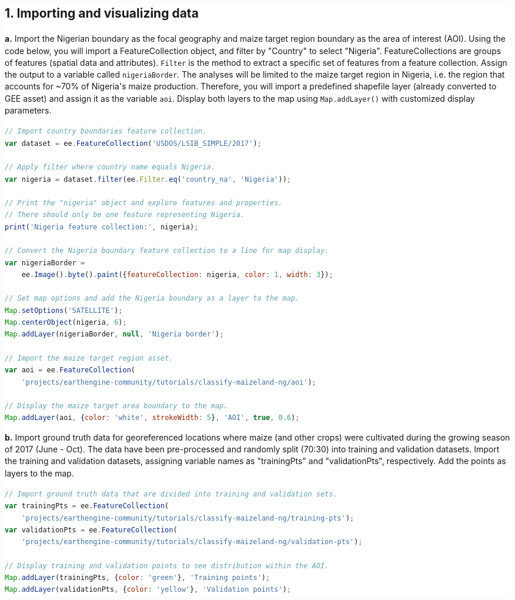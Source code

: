 ## 1. Importing and visualizing data

**a.** Import the Nigerian boundary as the focal geography and maize target
region boundary as the area of interest (AOI). Using the code below, you will
import a FeatureCollection object, and filter by "Country" to select
"Nigeria". FeatureCollections are groups of features (spatial data and
attributes). `Filter` is the method to extract a specific set of features from
a feature collection. Assign the output to a variable called `nigeriaBorder`.
The analyses will be limited to the maize target region in Nigeria,
i.e. the region that accounts for ~70% of Nigeria's maize production.
Therefore, you will import a predefined shapefile layer (already converted to
GEE asset) and assign it as the variable `aoi`. Display both layers to the map
using `Map.addLayer()` with customized display parameters.

```js
// Import country boundaries feature collection.
var dataset = ee.FeatureCollection('USDOS/LSIB_SIMPLE/2017');

// Apply filter where country name equals Nigeria.
var nigeria = dataset.filter(ee.Filter.eq('country_na', 'Nigeria'));

// Print the "nigeria" object and explore features and properties.
// There should only be one feature representing Nigeria.
print('Nigeria feature collection:', nigeria);

// Convert the Nigeria boundary feature collection to a line for map display.
var nigeriaBorder =
    ee.Image().byte().paint({featureCollection: nigeria, color: 1, width: 3});

// Set map options and add the Nigeria boundary as a layer to the map.
Map.setOptions('SATELLITE');
Map.centerObject(nigeria, 6);
Map.addLayer(nigeriaBorder, null, 'Nigeria border');

// Import the maize target region asset.
var aoi = ee.FeatureCollection(
    'projects/earthengine-community/tutorials/classify-maizeland-ng/aoi');

// Display the maize target area boundary to the map.
Map.addLayer(aoi, {color: 'white', strokeWidth: 5}, 'AOI', true, 0.6);
```

**b.** Import ground truth data for georeferenced locations where maize (and
other crops) were cultivated during the growing season of 2017 (June - Oct).
The data have been pre-processed and randomly split (70:30) into training and
validation datasets. Import the training and validation datasets, assigning
variable names as "trainingPts" and "validationPts", respectively. Add the
points as layers to the map.

```js
// Import ground truth data that are divided into training and validation sets.
var trainingPts = ee.FeatureCollection(
    'projects/earthengine-community/tutorials/classify-maizeland-ng/training-pts');
var validationPts = ee.FeatureCollection(
    'projects/earthengine-community/tutorials/classify-maizeland-ng/validation-pts');

// Display training and validation points to see distribution within the AOI.
Map.addLayer(trainingPts, {color: 'green'}, 'Training points');
Map.addLayer(validationPts, {color: 'yellow'}, 'Validation points');
```
